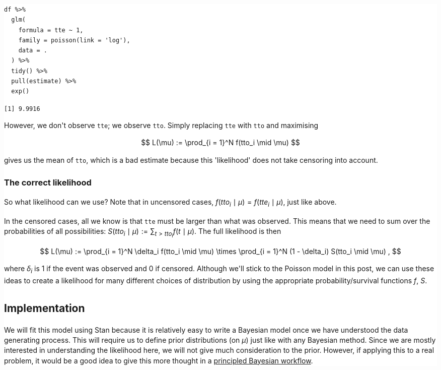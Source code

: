 ``` {.r}
df %>% 
  glm(
    formula = tte ~ 1,
    family = poisson(link = 'log'),
    data = .
  ) %>% 
  tidy() %>% 
  pull(estimate) %>% 
  exp()
```

    [1] 9.9916

However, we don't observe `tte`; we observe `tto`. Simply replacing
`tte` with `tto` and maximising

$$
L(\mu) := \prod_{i = 1}^N f(tto_i \mid \mu)
$$

gives us the mean of `tto`, which is a bad estimate because this
'likelihood' does not take censoring into account.

### The correct likelihood

So what likelihood can we use? Note that in uncensored cases,
$f(tto_i \mid \mu) = f(tte_i \mid \mu)$, just like above.

In the censored cases, all we know is that `tte` must be larger than
what was observed. This means that we need to sum over the probabilities
of all possibilities:
$S(tto_i \mid \mu) := \sum_{t > tto_i} f(t \mid \mu)$. The full
likelihood is then

$$
L(\mu) 
:= 
\prod_{i = 1}^N \delta_i f(tto_i \mid \mu)
\times
\prod_{i = 1}^N (1 - \delta_i) S(tto_i \mid \mu)
,
$$

where $\delta_i$ is 1 if the event was observed and 0 if censored.
Although we'll stick to the Poisson model in this post, we can use these
ideas to create a likelihood for many different choices of distribution
by using the appropriate probability/survival functions $f$, $S$.

Implementation
--------------

We will fit this model using Stan because it is relatively easy to write
a Bayesian model once we have understood the data generating process.
This will require us to define prior distributions (on $\mu$) just like
with any Bayesian method. Since we are mostly interested in
understanding the likelihood here, we will not give much consideration
to the prior. However, if applying this to a real problem, it would be a
good idea to give this more thought in a [principled Bayesian
workflow](https://betanalpha.github.io/assets/case_studies/principled_bayesian_workflow.html).
